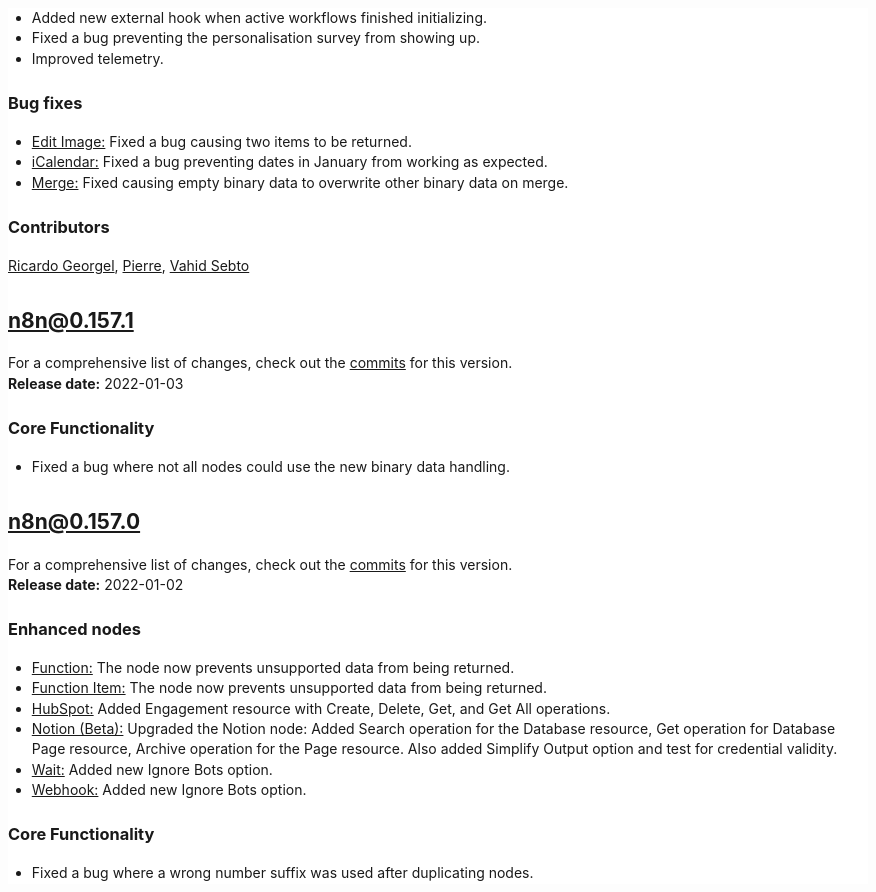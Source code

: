 - Added new external hook when active workflows finished initializing.
- Fixed a bug preventing the personalisation survey from showing up.
- Improved telemetry.

### Bug fixes


* [Edit Image:](/integrations/core-nodes/n8n-nodes-base.editImage/) Fixed a bug causing two items to be returned.
* [iCalendar:](/integrations/core-nodes/n8n-nodes-base.iCal/) Fixed a bug preventing dates in January from working as expected.
* [Merge:](/integrations/core-nodes/n8n-nodes-base.merge/) Fixed causing empty binary data to overwrite other binary data on merge.

### Contributors

[Ricardo Georgel](https://github.com/rgeorgel), [Pierre](https://github.com/hnb2), [Vahid Sebto](https://github.com/sebto)

## n8n@0.157.1

For a comprehensive list of changes, check out the [commits](https://github.com/n8n-io/n8n/compare/n8n@0.157.0...n8n@0.157.1) for this version.<br />
**Release date:** 2022-01-03

### Core Functionality

- Fixed a bug where not all nodes could use the new binary data handling.

## n8n@0.157.0

For a comprehensive list of changes, check out the [commits](https://github.com/n8n-io/n8n/compare/n8n@0.156.0...n8n@0.157.0) for this version.<br />
**Release date:** 2022-01-02

### Enhanced nodes


* [Function:](/integrations/core-nodes/n8n-nodes-base.function/) The node now prevents unsupported data from being returned.
* [Function Item:](/integrations/core-nodes/n8n-nodes-base.functionItem/) The node now prevents unsupported data from being returned.
* [HubSpot:](/integrations/nodes/n8n-nodes-base.hubspot/) Added Engagement resource with Create, Delete, Get, and Get All operations.
* [Notion (Beta):](/integrations/nodes/n8n-nodes-base.notion/) Upgraded the Notion node: Added Search operation for the Database resource, Get operation for Database Page resource, Archive operation for the Page resource. Also added Simplify Output option and test for credential validity.
* [Wait:](/integrations/core-nodes/n8n-nodes-base.wait/) Added new Ignore Bots option.
* [Webhook:](/integrations/core-nodes/n8n-nodes-base.webhook/) Added new Ignore Bots option.

### Core Functionality

- Fixed a bug where a wrong number suffix was used after duplicating nodes.
